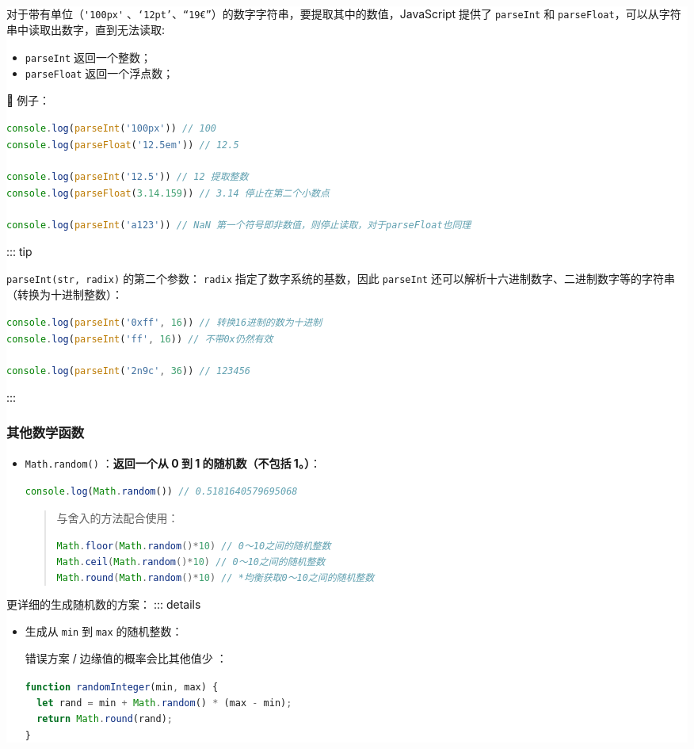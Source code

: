 

对于带有单位（`'100px'` 、`‘12pt’`、`“19€”`）的数字字符串，要提取其中的数值，JavaScript 提供了 `parseInt` 和 `parseFloat`，可以从字符串中读取出数字，直到无法读取:

+  `parseInt` 返回一个整数；
+ `parseFloat` 返回一个浮点数；



🌰 例子：
```js
console.log(parseInt('100px')) // 100
console.log(parseFloat('12.5em')) // 12.5

console.log(parseInt('12.5')) // 12 提取整数
console.log(parseFloat(3.14.159)) // 3.14 停止在第二个小数点

console.log(parseInt('a123')) // NaN 第一个符号即非数值，则停止读取，对于parseFloat也同理
```



::: tip

`parseInt(str, radix)` 的第二个参数： `radix` 指定了数字系统的基数，因此 `parseInt` 还可以解析十六进制数字、二进制数字等的字符串（转换为十进制整数）：

```js
console.log(parseInt('0xff', 16)) // 转换16进制的数为十进制
console.log(parseInt('ff', 16)) // 不带0x仍然有效

console.log(parseInt('2n9c', 36)) // 123456
```

:::



### 其他数学函数

+ `Math.random()` ：**返回一个从 0 到 1 的随机数（不包括 1。）**：

  ```js
  console.log(Math.random()) // 0.5181640579695068
  ```

  > 与舍入的方法配合使用：
  > ```js
  > Math.floor(Math.random()*10) // 0～10之间的随机整数
  > Math.ceil(Math.random()*10) // 0～10之间的随机整数
  > Math.round(Math.random()*10) // *均衡获取0～10之间的随机整数
  > ```

更详细的生成随机数的方案：
::: details

+ 生成从 `min` 到 `max` 的随机整数：

  错误方案 / 边缘值的概率会比其他值少 ：

  ```js
  function randomInteger(min, max) {
    let rand = min + Math.random() * (max - min);
    return Math.round(rand);
  }
  ```
